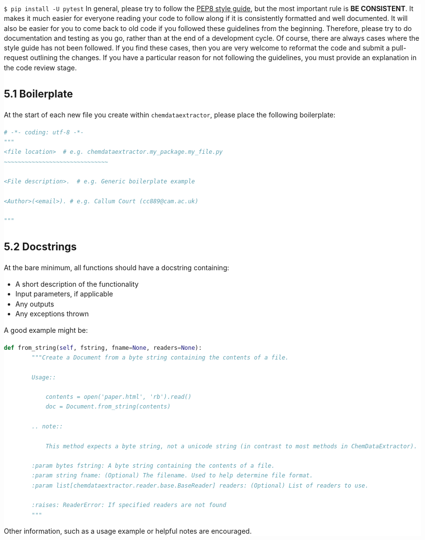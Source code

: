   ```$ pip install -U pytest```
In general, please try to follow the [PEP8 style guide](https://www.python.org/dev/peps/pep-0008/), but the most important rule is **BE CONSISTENT**. It makes it much easier for everyone reading your code to follow along if it is consistently formatted and well documented. It will also be easier for you to come back to old code if you followed these guidelines from the beginning. Therefore, please try to do documentation and testing as you go, rather than at the end of a development cycle. Of course, there are always cases where the style guide has not been followed. If you find these cases, then you are very welcome to reformat the code and submit a pull-request outlining the changes. If you have a particular reason for not following the guidelines, you must provide an explanation in the code review stage. 

## 5.1 Boilerplate
At the start of each new file you create within `chemdataextractor`, please place the following boilerplate:

```python
# -*- coding: utf-8 -*-
"""
<file location>  # e.g. chemdataextractor.my_package.my_file.py
~~~~~~~~~~~~~~~~~~~~~~~~~~~~~~

<File description>.  # e.g. Generic boilerplate example

<Author>(<email>). # e.g. Callum Court (cc889@cam.ac.uk)

"""
```

## 5.2 Docstrings
At the bare minimum, all functions should have a docstring containing:
* A short description of the functionality
* Input parameters, if applicable
* Any outputs
* Any exceptions thrown

A good example might be:

```python
def from_string(self, fstring, fname=None, readers=None):
        """Create a Document from a byte string containing the contents of a file.

        Usage::

            contents = open('paper.html', 'rb').read()
            doc = Document.from_string(contents)

        .. note::

            This method expects a byte string, not a unicode string (in contrast to most methods in ChemDataExtractor).

        :param bytes fstring: A byte string containing the contents of a file.
        :param string fname: (Optional) The filename. Used to help determine file format.
        :param list[chemdataextractor.reader.base.BaseReader] readers: (Optional) List of readers to use.
        
        :raises: ReaderError: If specified readers are not found
        """
```
Other information, such as a usage example or helpful notes are encouraged.
